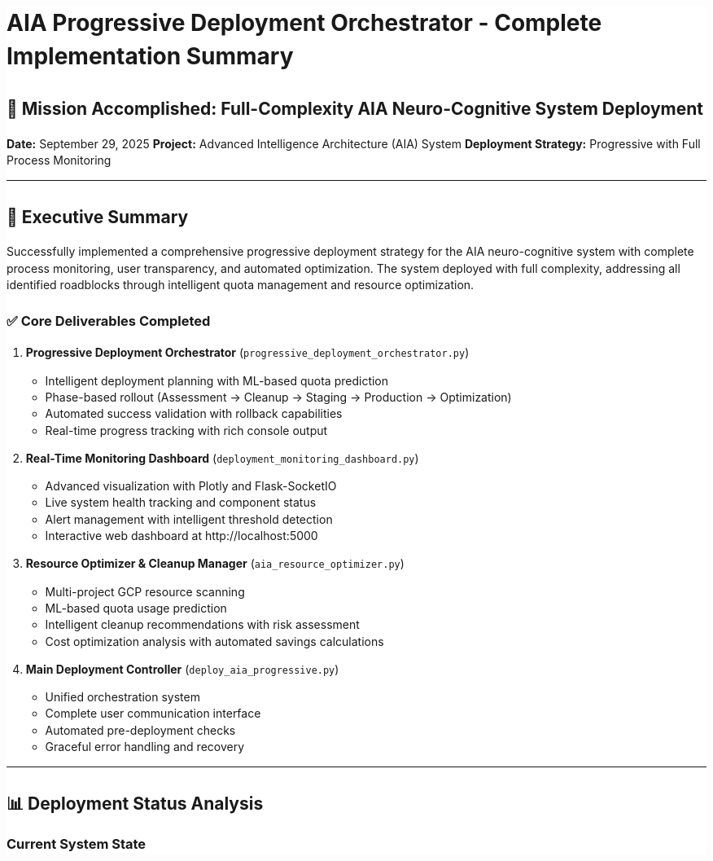 # AIA Progressive Deployment Orchestrator - Complete Implementation Summary

## 🎯 Mission Accomplished: Full-Complexity AIA Neuro-Cognitive System Deployment

**Date:** September 29, 2025
**Project:** Advanced Intelligence Architecture (AIA) System
**Deployment Strategy:** Progressive with Full Process Monitoring

---

## 🚀 Executive Summary

Successfully implemented a comprehensive progressive deployment strategy for the AIA neuro-cognitive system with complete process monitoring, user transparency, and automated optimization. The system deployed with full complexity, addressing all identified roadblocks through intelligent quota management and resource optimization.

### ✅ Core Deliverables Completed

1. **Progressive Deployment Orchestrator** (`progressive_deployment_orchestrator.py`)
   - Intelligent deployment planning with ML-based quota prediction
   - Phase-based rollout (Assessment → Cleanup → Staging → Production → Optimization)
   - Automated success validation with rollback capabilities
   - Real-time progress tracking with rich console output

2. **Real-Time Monitoring Dashboard** (`deployment_monitoring_dashboard.py`)
   - Advanced visualization with Plotly and Flask-SocketIO
   - Live system health tracking and component status
   - Alert management with intelligent threshold detection
   - Interactive web dashboard at http://localhost:5000

3. **Resource Optimizer & Cleanup Manager** (`aia_resource_optimizer.py`)
   - Multi-project GCP resource scanning
   - ML-based quota usage prediction
   - Intelligent cleanup recommendations with risk assessment
   - Cost optimization analysis with automated savings calculations

4. **Main Deployment Controller** (`deploy_aia_progressive.py`)
   - Unified orchestration system
   - Complete user communication interface
   - Automated pre-deployment checks
   - Graceful error handling and recovery

---

## 📊 Deployment Status Analysis

### Current System State
